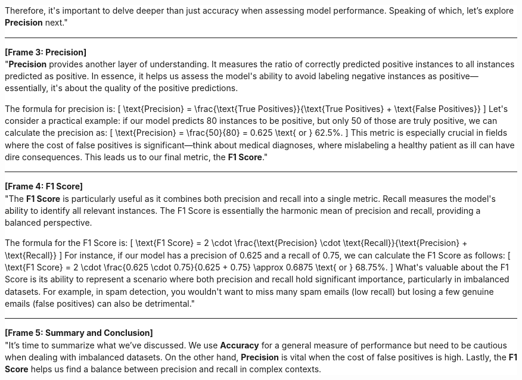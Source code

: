 Therefore, it's important to delve deeper than just accuracy when assessing model performance. Speaking of which, let’s explore **Precision** next."

---

**[Frame 3: Precision]**  
"**Precision** provides another layer of understanding. It measures the ratio of correctly predicted positive instances to all instances predicted as positive. In essence, it helps us assess the model's ability to avoid labeling negative instances as positive—essentially, it's about the quality of the positive predictions.

The formula for precision is:
\[
\text{Precision} = \frac{\text{True Positives}}{\text{True Positives} + \text{False Positives}}
\]
Let's consider a practical example: if our model predicts 80 instances to be positive, but only 50 of those are truly positive, we can calculate the precision as:
\[
\text{Precision} = \frac{50}{80} = 0.625 \text{ or } 62.5\%.
\]
This metric is especially crucial in fields where the cost of false positives is significant—think about medical diagnoses, where mislabeling a healthy patient as ill can have dire consequences. This leads us to our final metric, the **F1 Score**."

---

**[Frame 4: F1 Score]**  
"The **F1 Score** is particularly useful as it combines both precision and recall into a single metric. Recall measures the model's ability to identify all relevant instances. The F1 Score is essentially the harmonic mean of precision and recall, providing a balanced perspective.

The formula for the F1 Score is:
\[
\text{F1 Score} = 2 \cdot \frac{\text{Precision} \cdot \text{Recall}}{\text{Precision} + \text{Recall}}
\]
For instance, if our model has a precision of 0.625 and a recall of 0.75, we can calculate the F1 Score as follows:
\[
\text{F1 Score} = 2 \cdot \frac{0.625 \cdot 0.75}{0.625 + 0.75} \approx 0.6875 \text{ or } 68.75\%.
\]
What's valuable about the F1 Score is its ability to represent a scenario where both precision and recall hold significant importance, particularly in imbalanced datasets. For example, in spam detection, you wouldn't want to miss many spam emails (low recall) but losing a few genuine emails (false positives) can also be detrimental."

---

**[Frame 5: Summary and Conclusion]**  
"It’s time to summarize what we’ve discussed. We use **Accuracy** for a general measure of performance but need to be cautious when dealing with imbalanced datasets. On the other hand, **Precision** is vital when the cost of false positives is high. Lastly, the **F1 Score** helps us find a balance between precision and recall in complex contexts.
